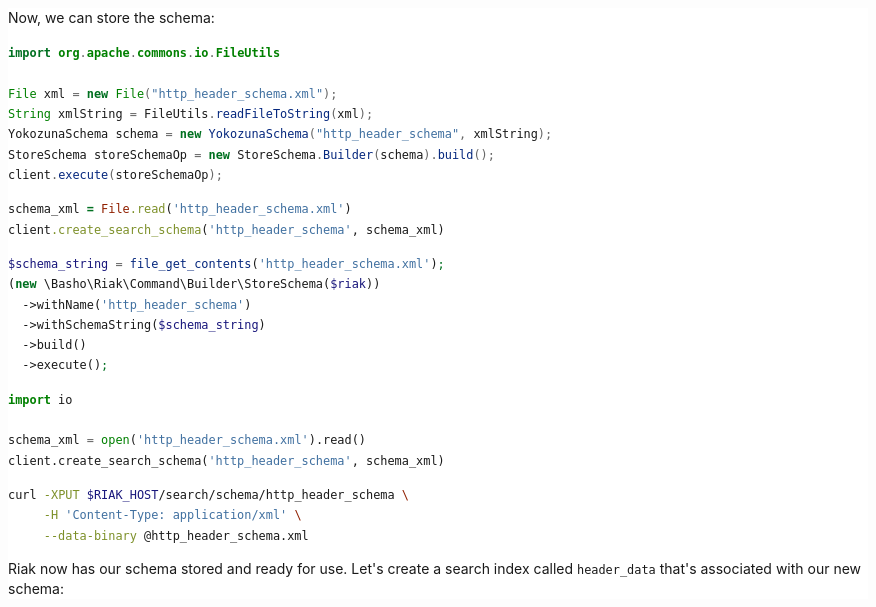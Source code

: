 Now, we can store the schema:

<Tabs>
<TabItem label="Java" value="java" default>

```java
import org.apache.commons.io.FileUtils

File xml = new File("http_header_schema.xml");
String xmlString = FileUtils.readFileToString(xml);
YokozunaSchema schema = new YokozunaSchema("http_header_schema", xmlString);
StoreSchema storeSchemaOp = new StoreSchema.Builder(schema).build();
client.execute(storeSchemaOp);
```

</TabItem>
<TabItem label="Ruby" value="ruby">

```ruby
schema_xml = File.read('http_header_schema.xml')
client.create_search_schema('http_header_schema', schema_xml)
```

</TabItem>
<TabItem label="PHP" value="php">

```php
$schema_string = file_get_contents('http_header_schema.xml');
(new \Basho\Riak\Command\Builder\StoreSchema($riak))
  ->withName('http_header_schema')
  ->withSchemaString($schema_string)
  ->build()
  ->execute();
```

</TabItem>
<TabItem label="Python" value="python">

```python
import io

schema_xml = open('http_header_schema.xml').read()
client.create_search_schema('http_header_schema', schema_xml)
```

</TabItem>
<TabItem label="CURL" value="curl">

```bash
curl -XPUT $RIAK_HOST/search/schema/http_header_schema \
     -H 'Content-Type: application/xml' \
     --data-binary @http_header_schema.xml
```

</TabItem>
</Tabs>

Riak now has our schema stored and ready for use. Let's create a search
index called `header_data` that's associated with our new schema:
